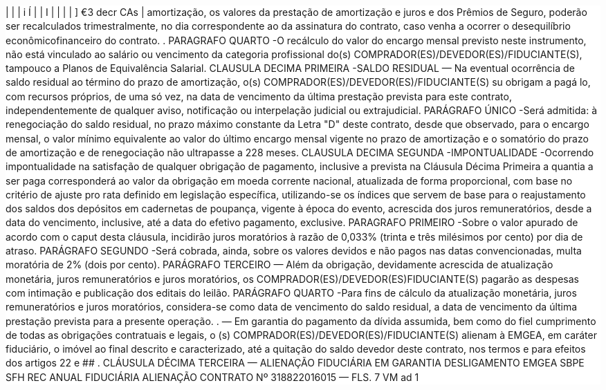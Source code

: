 | | | i Í | | I | | | | ] €3 decr CAs | amortização, os valores da prestação de amortização e juros e dos Prêmios de Seguro, poderão ser recalculados trimestralmente, no dia correspondente ao da assinatura do contrato, caso venha a ocorrer o desequilíbrio econômicofinanceiro do contrato. . PARAGRAFO QUARTO -O recálculo do valor do encargo mensal previsto neste instrumento, não está vinculado ao salário ou vencimento da categoria profissional do(s) COMPRADOR(ES)/DEVEDOR(ES)/FIDUCIANTE(S), tampouco a Planos de Equivalência Salarial. CLAUSULA DECIMA PRIMEIRA -SALDO RESIDUAL — Na eventual ocorrência de saldo residual ao término do prazo de amortização, o(s) COMPRADOR(ES)/DEVEDOR(ES)/FIDUCIANTE(S) su obrigam a pagá lo, com recursos próprios, de uma só vez, na data de vencimento da última prestação prevista para este contrato, independentemente de qualquer aviso, notificação ou interpelação judicial ou extrajudicial. PARÁGRAFO ÚNICO -Será admitida: à renegociação do saldo residual, no prazo máximo constante da Letra "D" deste contrato, desde que observado, para o encargo mensal, o valor mínimo equivalente ao valor do último encargo mensal vigente no prazo de amortização e o somatório do prazo de amortização e de renegociação não ultrapasse a 228 meses. CLAUSULA DECIMA SEGUNDA -IMPONTUALIDADE -Ocorrendo impontualidade na satisfação de qualquer obrigação de pagamento, inclusive a prevista na Cláusula Décima Primeira a quantia a ser paga corresponderá ao valor da obrigação em moeda corrente nacional, atualizada de forma proporcional, com base no critério de ajuste pro rata definido em legislação específica, utilizando-se os índices que servem de base para o reajustamento dos saldos dos depósitos em cadernetas de poupança, vigente à época do evento, acrescida dos juros remuneratórios, desde a data do vencimento, inclusive, até a data do efetivo pagamento, exclusive. PARAGRAFO PRIMEIRO -Sobre o valor apurado de acordo com o caput desta cláusula, incidirão juros moratórios à razão de 0,033% (trinta e três milésimos por cento) por dia de atraso. PARÁGRAFO SEGUNDO -Será cobrada, ainda, sobre os valores devidos e não pagos nas datas convencionadas, multa moratória de 2% (dois por cento). PARÁGRAFO TERCEIRO — Além da obrigação, devidamente acrescida de atualização monetária, juros remuneratórios e juros moratórios, os COMPRADOR(ES)/DEVEDOR(ES)FIDUCIANTE(S) pagarão as despesas com intimação e publicação dos editais do leilão. PARÁGRAFO QUARTO -Para fins de cálculo da atualização monetária, juros remuneratórios e juros moratórios, considera-se como data de vencimento do saldo residual, a data de vencimento da última prestação prevista para a presente operação. . — Em garantia do pagamento da dívida assumida, bem como do fiel cumprimento de todas as obrigações contratuais e legais, o (s) COMPRADOR(ES)/DEVEDOR(ES)/FIDUCIANTE(S) alienam à EMGEA, em caráter fiduciário, o imóvel ao final descrito e caracterizado, até a quitação do saldo devedor deste contrato, nos termos e para efeitos dos artigos 22 e ## . CLÁUSULA DÉCIMA TERCEIRA — ALIENAÇÃO FIDUCIÁRIA EM GARANTIA DESLIGAMENTO EMGEA SBPE SFH REC ANUAL FIDUCIÁRIA ALIENAÇÃO CONTRATO Nº 318822016015 — FLS. 7 VM ad 1
